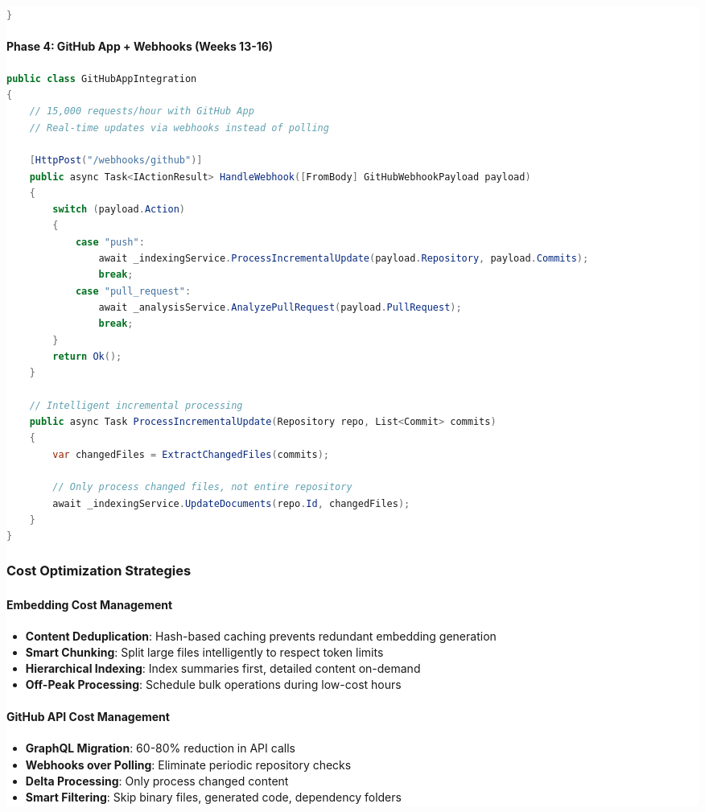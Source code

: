 ```csharp
}
```

#### Phase 4: GitHub App + Webhooks (Weeks 13-16)
```csharp
public class GitHubAppIntegration
{
    // 15,000 requests/hour with GitHub App
    // Real-time updates via webhooks instead of polling
    
    [HttpPost("/webhooks/github")]
    public async Task<IActionResult> HandleWebhook([FromBody] GitHubWebhookPayload payload)
    {
        switch (payload.Action)
        {
            case "push":
                await _indexingService.ProcessIncrementalUpdate(payload.Repository, payload.Commits);
                break;
            case "pull_request":
                await _analysisService.AnalyzePullRequest(payload.PullRequest);
                break;
        }
        return Ok();
    }
    
    // Intelligent incremental processing
    public async Task ProcessIncrementalUpdate(Repository repo, List<Commit> commits)
    {
        var changedFiles = ExtractChangedFiles(commits);
        
        // Only process changed files, not entire repository
        await _indexingService.UpdateDocuments(repo.Id, changedFiles);
    }
}
```

### Cost Optimization Strategies

#### Embedding Cost Management
- **Content Deduplication**: Hash-based caching prevents redundant embedding generation
- **Smart Chunking**: Split large files intelligently to respect token limits
- **Hierarchical Indexing**: Index summaries first, detailed content on-demand
- **Off-Peak Processing**: Schedule bulk operations during low-cost hours

#### GitHub API Cost Management
- **GraphQL Migration**: 60-80% reduction in API calls
- **Webhooks over Polling**: Eliminate periodic repository checks
- **Delta Processing**: Only process changed content
- **Smart Filtering**: Skip binary files, generated code, dependency folders
